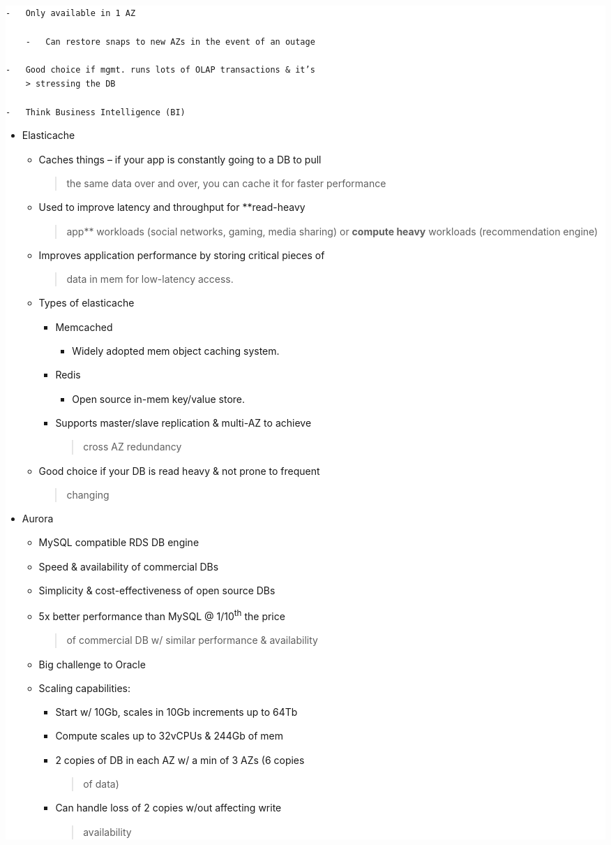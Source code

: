     -   Only available in 1 AZ

        -   Can restore snaps to new AZs in the event of an outage

    -   Good choice if mgmt. runs lots of OLAP transactions & it’s
        > stressing the DB

    -   Think Business Intelligence (BI)

-   Elasticache

    -   Caches things – if your app is constantly going to a DB to pull
        > the same data over and over, you can cache it for faster
        > performance

    -   Used to improve latency and throughput for **read-heavy
        > app** workloads (social networks, gaming, media sharing)
        > or **compute heavy** workloads (recommendation engine)

    -   Improves application performance by storing critical pieces of
        > data in mem for low-latency access.

    -   Types of elasticache

        -   Memcached

            -   Widely adopted mem object caching system.

        -   Redis

            -   Open source in-mem key/value store.

        -   Supports master/slave replication & multi-AZ to achieve
            > cross AZ redundancy

    -   Good choice if your DB is read heavy & not prone to frequent
        > changing

-   Aurora

    -   MySQL compatible RDS DB engine

    -   Speed & availability of commercial DBs

    -   Simplicity & cost-effectiveness of open source DBs

    -   5x better performance than MySQL @ 1/10<sup>th</sup> the price
        > of commercial DB w/ similar performance & availability

    -   Big challenge to Oracle

    -   Scaling capabilities:

        -   Start w/ 10Gb, scales in 10Gb increments up to 64Tb

        -   Compute scales up to 32vCPUs & 244Gb of mem

        -   2 copies of DB in each AZ w/ a min of 3 AZs (6 copies
            > of data)

        -   Can handle loss of 2 copies w/out affecting write
            > availability
